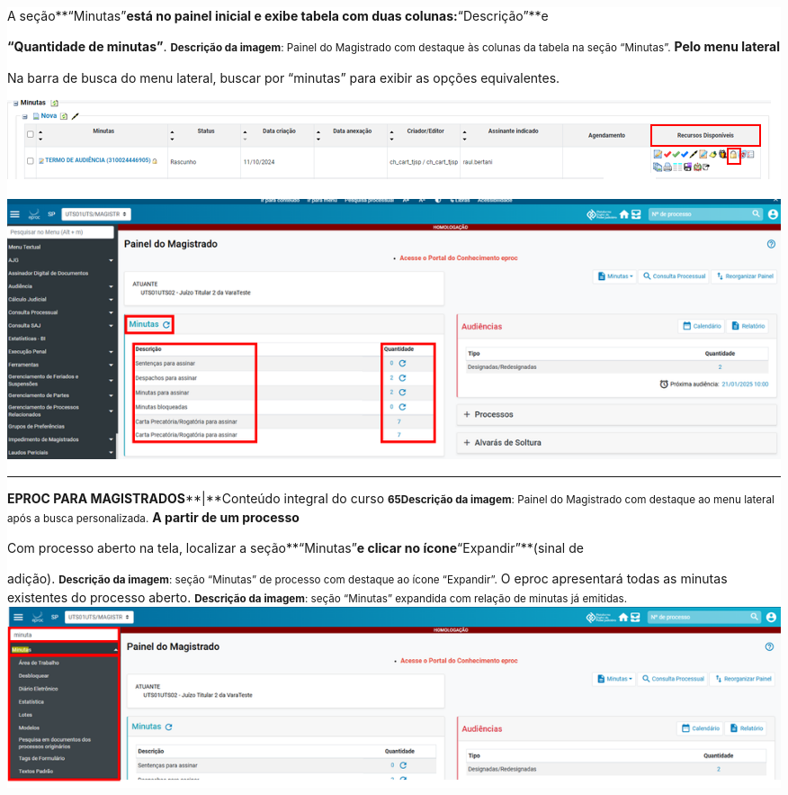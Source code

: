 A seção**“Minutas”**está no painel inicial e exibe tabela com duas colunas:**“Descrição”**e

**“Quantidade de minutas”**.
<small>**Descrição da imagem**: Painel do Magistrado com destaque às colunas da tabela na seção “Minutas”.</small>
**Pelo menu lateral**

Na barra de busca do menu lateral, buscar por “minutas” para exibir as opções equivalentes.

![Imagem Imagem_912](imgs/Imagem_912.png)

![Imagem Imagem_4416](imgs/Imagem_4416.png)


---

**EPROC PARA MAGISTRADOS****|**Conteúdo integral do curso
<small>**65**</small><small>**Descrição da imagem**: Painel do Magistrado com destaque ao menu lateral após a busca personalizada.</small>
**A partir de um processo**

Com processo aberto na tela, localizar a seção**“Minutas”**e clicar no ícone**“Expandir”**(sinal de

adição).
<small>**Descrição da imagem**: seção “Minutas” de processo com destaque ao ícone “Expandir”.</small>
O eproc apresentará todas as minutas existentes do processo aberto.
<small>**Descrição da imagem**: seção “Minutas” expandida com relação de minutas já emitidas.</small>
![Imagem Imagem_4417](imgs/Imagem_4417.png)
